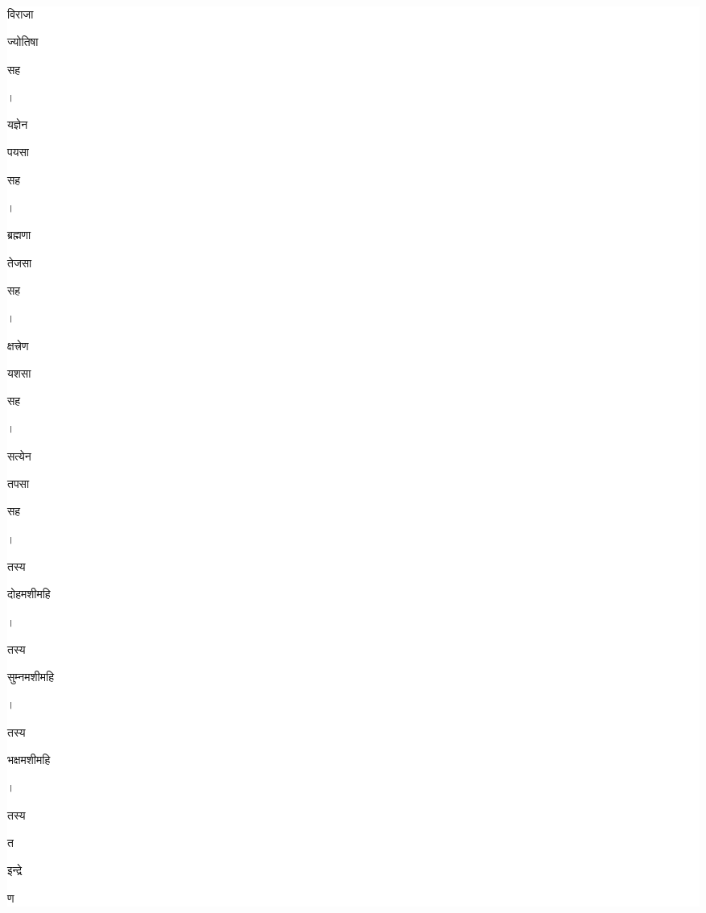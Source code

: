 विराजा

ज्योतिषा

सह

।

यज्ञेन

पयसा

सह

।

ब्रह्मणा

तेजसा

सह

।

क्षत्त्रेण

यशसा

सह

।

सत्येन

तपसा

सह

।

तस्य

दोहमशीमहि

।

तस्य

सुम्नमशीमहि

।

तस्य

भक्षमशीमहि

।

तस्य

त

इन्द्रे

ण
